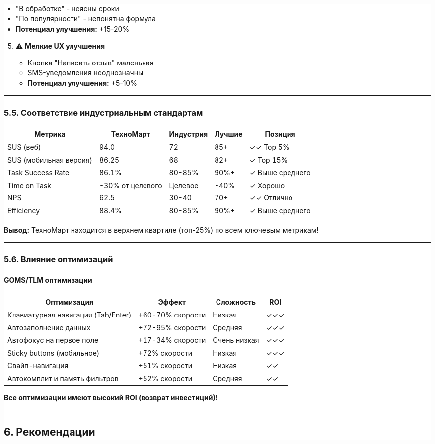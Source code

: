    - "В обработке" - неясны сроки
   - "По популярности" - непонятна формула
   - **Потенциал улучшения:** +15-20%
5. ⚠️ **Мелкие UX улучшения**

   - Кнопка "Написать отзыв" маленькая
   - SMS-уведомления неоднозначны
   - **Потенциал улучшения:** +5-10%

---

### 5.5. Соответствие индустриальным стандартам

| Метрика           | ТехноМарт         | Индустрия | Лучшие | Позиция               |
| ------------------------ | -------------------------- | ------------------ | ------------ | ---------------------------- |
| SUS (веб)             | 94.0                       | 72                 | 85+          | ✓✓ Top 5%                  |
| SUS (мобильная версия) | 86.25                      | 68                 | 82+          | ✓ Top 15%                   |
| Task Success Rate        | 86.1%                      | 80-85%             | 90%+         | ✓ Выше среднего |
| Time on Task             | -30% от целевого | Целевое     | -40%         | ✓ Хорошо              |
| NPS                      | 62.5                       | 30-40              | 70+          | ✓✓ Отлично          |
| Efficiency               | 88.4%                      | 80-85%             | 90%+         | ✓ Выше среднего |

**Вывод:** ТехноМарт находится в верхнем квартиле (топ-25%) по всем ключевым метрикам!

---

### 5.6. Влияние оптимизаций

#### GOMS/TLM оптимизации

| Оптимизация                                  | Эффект             | Сложность      | ROI    |
| ------------------------------------------------------- | ------------------------ | ----------------------- | ------ |
| Клавиатурная навигация (Tab/Enter) | +60-70% скорости | Низкая            | ✓✓✓ |
| Автозаполнение данных               | +72-95% скорости | Средняя          | ✓✓✓ |
| Автофокус на первое поле           | +17-34% скорости | Очень низкая | ✓✓✓ |
| Sticky buttons (мобильное)                     | +72% скорости    | Низкая            | ✓✓✓ |
| Свайп-навигация                           | +51% скорости    | Низкая            | ✓✓   |
| Автокомплит и память фильтров | +52% скорости    | Средняя          | ✓✓   |

**Все оптимизации имеют высокий ROI (возврат инвестиций)!**

---

## 6. Рекомендации
